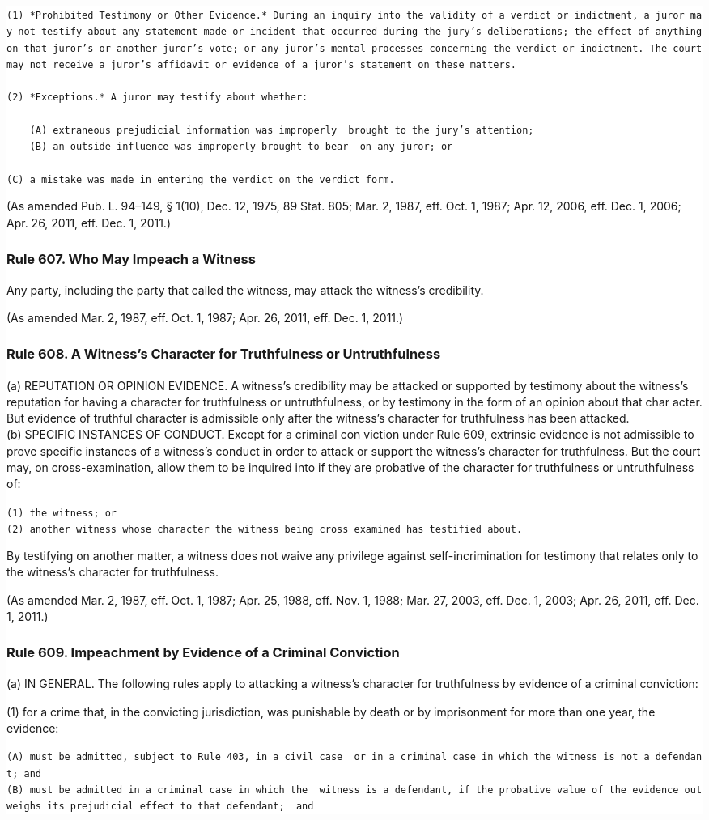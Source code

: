     (1) *Prohibited Testimony or Other Evidence.* During an inquiry into the validity of a verdict or indictment, a juror may not testify about any statement made or incident that occurred during the jury’s deliberations; the effect of anything on that juror’s or another juror’s vote; or any juror’s mental processes concerning the verdict or indictment. The court may not receive a juror’s affidavit or evidence of a juror’s statement on these matters. 

    (2) *Exceptions.* A juror may testify about whether: 

        (A) extraneous prejudicial information was improperly  brought to the jury’s attention;    
        (B) an outside influence was improperly brought to bear  on any juror; or    

    (C) a mistake was made in entering the verdict on the verdict form.  

(As amended Pub. L. 94–149, § 1(10), Dec. 12, 1975, 89 Stat. 805; Mar.  2, 1987, eff. Oct. 1, 1987; Apr. 12, 2006, eff. Dec. 1, 2006; Apr. 26, 2011,  eff. Dec. 1, 2011.)  

### **Rule 607\. Who May Impeach a Witness**  

Any party, including the party that called the witness, may attack the witness’s credibility.  

(As amended Mar. 2, 1987, eff. Oct. 1, 1987; Apr. 26, 2011, eff. Dec.  1, 2011.)  

### **Rule 608\. A Witness’s Character for Truthfulness or Untruthfulness**  

(a) REPUTATION OR OPINION EVIDENCE. A witness’s credibility  may be attacked or supported by testimony about the witness’s  reputation for having a character for truthfulness or untruthfulness, or by testimony in the form of an opinion about that char acter. But evidence of truthful character is admissible only after  the witness’s character for truthfulness has been attacked.    
(b) SPECIFIC INSTANCES OF CONDUCT. Except for a criminal con viction under Rule 609, extrinsic evidence is not admissible to  prove specific instances of a witness’s conduct in order to attack  or support the witness’s character for truthfulness. But the court  may, on cross-examination, allow them to be inquired into if they  are probative of the character for truthfulness or untruthfulness  of:  

    (1) the witness; or    
    (2) another witness whose character the witness being cross examined has testified about.    

By testifying on another matter, a witness does not waive any  privilege against self-incrimination for testimony that relates  only to the witness’s character for truthfulness.  

(As amended Mar. 2, 1987, eff. Oct. 1, 1987; Apr. 25, 1988, eff. Nov.  1, 1988; Mar. 27, 2003, eff. Dec. 1, 2003; Apr. 26, 2011, eff. Dec. 1, 2011.)  

### **Rule 609\. Impeachment by Evidence of a Criminal Conviction**  

(a) IN GENERAL. The following rules apply to attacking a  witness’s character for truthfulness by evidence of a criminal conviction:  

(1) for a crime that, in the convicting jurisdiction, was punishable by death or by imprisonment for more than one year,  the evidence:    

    (A) must be admitted, subject to Rule 403, in a civil case  or in a criminal case in which the witness is not a defendant; and    
    (B) must be admitted in a criminal case in which the  witness is a defendant, if the probative value of the evidence outweighs its prejudicial effect to that defendant;  and   
 